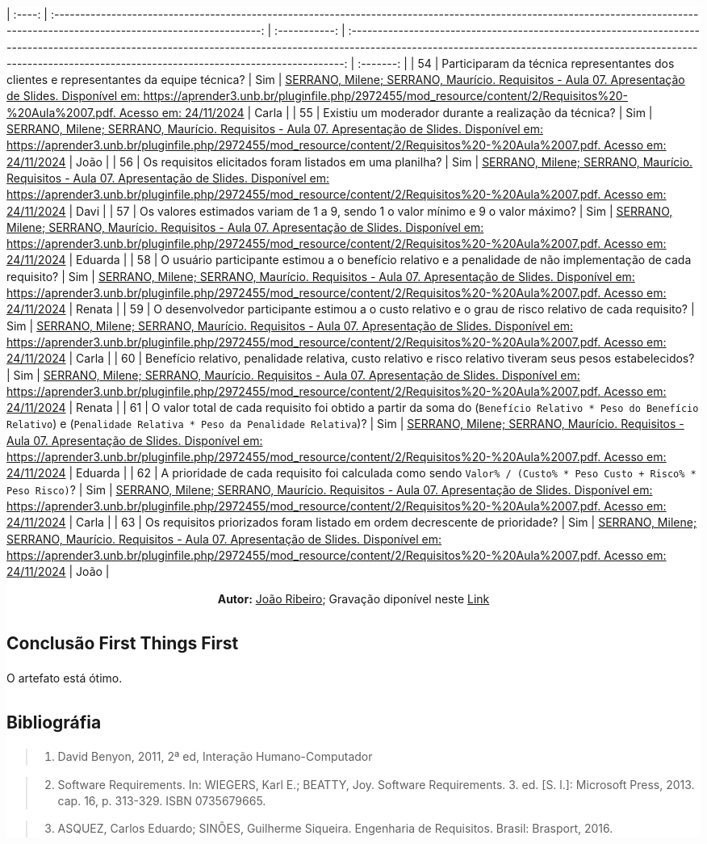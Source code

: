 | :----: | :-----------------------------------------------------------------------------------------------------------------------------------------------------------------------------: | :-----------: | :-------------------------------------------------------------------------------------------------------------------------------------------------------------------------------------------------------------------------------------------------------------------------: | :-------: |
|   54   |                                             Participaram da técnica representantes dos clientes e representantes da equipe técnica?                                             |       Sim      | [SERRANO, Milene; SERRANO, Maurício. Requisitos - Aula 07. Apresentação de Slides. Disponível em: https://aprender3.unb.br/pluginfile.php/2972455/mod_resource/content/2/Requisitos%20-%20Aula%2007.pdf. Acesso em: 24/11/2024](../../assets/images/inspecao2/inspFtf1.PNG) |   Carla   |
|   55   |                                                              Existiu um moderador durante a realização da técnica?                                                              |       Sim    | [SERRANO, Milene; SERRANO, Maurício. Requisitos - Aula 07. Apresentação de Slides. Disponível em: https://aprender3.unb.br/pluginfile.php/2972455/mod_resource/content/2/Requisitos%20-%20Aula%2007.pdf. Acesso em: 24/11/2024](../../assets/images/inspecao2/inspFtf1.PNG) |   João    |
|   56   |                                                            Os requisitos elicitados foram listados em uma planilha?                                                             |       Sim       | [SERRANO, Milene; SERRANO, Maurício. Requisitos - Aula 07. Apresentação de Slides. Disponível em: https://aprender3.unb.br/pluginfile.php/2972455/mod_resource/content/2/Requisitos%20-%20Aula%2007.pdf. Acesso em: 24/11/2024](../../assets/images/inspecao2/inspFtf2.PNG) |   Davi    |
|   57   |                                                Os valores estimados variam de 1 a 9, sendo 1 o valor mínimo e 9 o valor máximo?                                                 |       Sim       | [SERRANO, Milene; SERRANO, Maurício. Requisitos - Aula 07. Apresentação de Slides. Disponível em: https://aprender3.unb.br/pluginfile.php/2972455/mod_resource/content/2/Requisitos%20-%20Aula%2007.pdf. Acesso em: 24/11/2024](../../assets/images/inspecao2/inspFtf3.PNG) |  Eduarda  |
|   58   |                                  O usuário participante estimou a o benefício relativo e a penalidade de não implementação de cada requisito?                                   |       Sim      | [SERRANO, Milene; SERRANO, Maurício. Requisitos - Aula 07. Apresentação de Slides. Disponível em: https://aprender3.unb.br/pluginfile.php/2972455/mod_resource/content/2/Requisitos%20-%20Aula%2007.pdf. Acesso em: 24/11/2024](../../assets/images/inspecao2/inspFtf3.PNG) |  Renata   |
|   59   |                                      O desenvolvedor participante estimou a o custo relativo e o grau de risco relativo de cada requisito?                                      |       Sim       | [SERRANO, Milene; SERRANO, Maurício. Requisitos - Aula 07. Apresentação de Slides. Disponível em: https://aprender3.unb.br/pluginfile.php/2972455/mod_resource/content/2/Requisitos%20-%20Aula%2007.pdf. Acesso em: 24/11/2024](../../assets/images/inspecao2/inspFtf3.PNG) |   Carla   |
|   60   |                                   Benefício relativo, penalidade relativa, custo relativo e risco relativo tiveram seus pesos estabelecidos?                                    |       Sim       | [SERRANO, Milene; SERRANO, Maurício. Requisitos - Aula 07. Apresentação de Slides. Disponível em: https://aprender3.unb.br/pluginfile.php/2972455/mod_resource/content/2/Requisitos%20-%20Aula%2007.pdf. Acesso em: 24/11/2024](../../assets/images/inspecao2/inspFtf4.PNG) |  Renata   |
|   61   | O valor total de cada requisito foi obtido a partir da soma do (``Benefício Relativo * Peso do Benefício Relativo``) e (``Penalidade Relativa * Peso da Penalidade Relativa``)? |       Sim      | [SERRANO, Milene; SERRANO, Maurício. Requisitos - Aula 07. Apresentação de Slides. Disponível em: https://aprender3.unb.br/pluginfile.php/2972455/mod_resource/content/2/Requisitos%20-%20Aula%2007.pdf. Acesso em: 24/11/2024](../../assets/images/inspecao2/inspFtf5.PNG) |  Eduarda  |
|   62   |                                 A prioridade de cada requisito foi calculada como sendo `Valor% / (Custo% * Peso Custo + Risco% * Peso Risco)`?                                 |       Sim      | [SERRANO, Milene; SERRANO, Maurício. Requisitos - Aula 07. Apresentação de Slides. Disponível em: https://aprender3.unb.br/pluginfile.php/2972455/mod_resource/content/2/Requisitos%20-%20Aula%2007.pdf. Acesso em: 24/11/2024](../../assets/images/inspecao2/inspFtf6.PNG) |   Carla   |
|   63   |                                                   Os requisitos priorizados foram listado em ordem decrescente de prioridade?                                                   |       Sim       | [SERRANO, Milene; SERRANO, Maurício. Requisitos - Aula 07. Apresentação de Slides. Disponível em: https://aprender3.unb.br/pluginfile.php/2972455/mod_resource/content/2/Requisitos%20-%20Aula%2007.pdf. Acesso em: 24/11/2024](../../assets/images/inspecao2/inspFtf7.PNG) |   João    |

<p align="center"><b>Autor:</b> <a href="https://github.com/Joa0V">João Ribeiro</a>; Gravação diponível neste <a href="https://youtu.be/QdvJlXwnCmQ">Link</a></p>

## Conclusão First Things First
O artefato está ótimo.

## Bibliográfia

> 1. David Benyon, 2011, 2ª ed, Interação Humano-Computador
 
> 2. Software Requirements. In: WIEGERS, Karl E.; BEATTY, Joy. Software Requirements. 3. ed. [S. l.]: Microsoft Press, 2013. cap. 16, p. 313-329. ISBN 0735679665.

> 3. ASQUEZ, Carlos Eduardo; SINÕES, Guilherme Siqueira. Engenharia de Requisitos. Brasil: Brasport, 2016.
